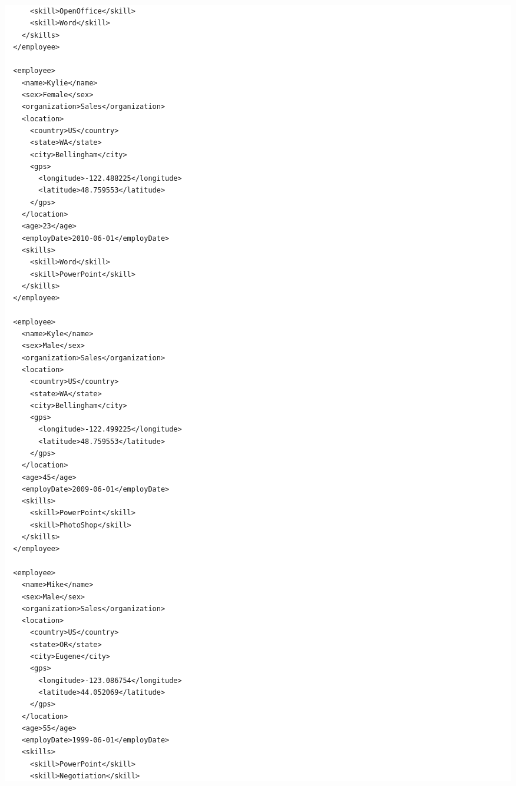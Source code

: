           <skill>OpenOffice</skill>
          <skill>Word</skill>
        </skills>
      </employee>

      <employee>
        <name>Kylie</name>
        <sex>Female</sex>
        <organization>Sales</organization>
        <location>
          <country>US</country>
          <state>WA</state>
          <city>Bellingham</city>
          <gps>
            <longitude>-122.488225</longitude>
            <latitude>48.759553</latitude>
          </gps>
        </location>
        <age>23</age>
        <employDate>2010-06-01</employDate>
        <skills>
          <skill>Word</skill>
          <skill>PowerPoint</skill>
        </skills>
      </employee>

      <employee>
        <name>Kyle</name>
        <sex>Male</sex>
        <organization>Sales</organization>
        <location>
          <country>US</country>
          <state>WA</state>
          <city>Bellingham</city>
          <gps>
            <longitude>-122.499225</longitude>
            <latitude>48.759553</latitude>
          </gps>
        </location>
        <age>45</age>
        <employDate>2009-06-01</employDate>
        <skills>
          <skill>PowerPoint</skill>
          <skill>PhotoShop</skill>
        </skills>
      </employee>

      <employee>
        <name>Mike</name>
        <sex>Male</sex>
        <organization>Sales</organization>
        <location>
          <country>US</country>
          <state>OR</state>
          <city>Eugene</city>
          <gps>
            <longitude>-123.086754</longitude>
            <latitude>44.052069</latitude>
          </gps>
        </location>
        <age>55</age>
        <employDate>1999-06-01</employDate>
        <skills>
          <skill>PowerPoint</skill>
          <skill>Negotiation</skill>